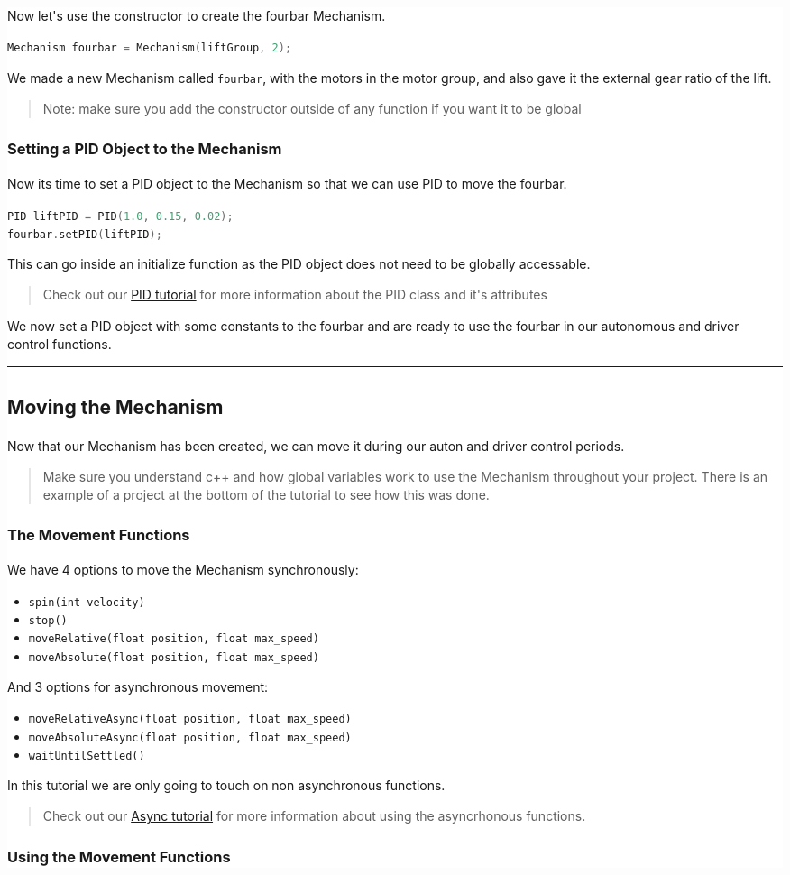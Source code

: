 Now let's use the constructor to create the fourbar Mechanism.

```cpp
Mechanism fourbar = Mechanism(liftGroup, 2);
```

We made a new Mechanism called `fourbar`, with the motors in the motor group, and also gave it the external gear ratio of the lift.

> Note: make sure you add the constructor outside of any function if you want it to be global

### Setting a PID Object to the Mechanism

Now its time to set a PID object to the Mechanism so that we can use PID to move the fourbar.

```cpp
PID liftPID = PID(1.0, 0.15, 0.02);
fourbar.setPID(liftPID);
```

This can go inside an initialize function as the PID object does not need to be globally accessable.

> Check out our [PID tutorial](https://wpidlib.github.io/WPID-Library-Docs/tutorials/PID/pid.html) for more information about the PID class and it's attributes

We now set a PID object with some constants to the fourbar and are ready to use the fourbar in our autonomous and driver control functions.

---

## Moving the Mechanism

Now that our Mechanism has been created, we can move it during our auton and driver control periods.
> Make sure you understand c++ and how global variables work to use the Mechanism throughout your project. There is an example of a project at the bottom of the tutorial to see how this was done.

### The Movement Functions

We have 4 options to move the Mechanism synchronously:

- `spin(int velocity)`
- `stop()`
- `moveRelative(float position, float max_speed)`
- `moveAbsolute(float position, float max_speed)`

And 3 options for asynchronous movement:

- `moveRelativeAsync(float position, float max_speed)`
- `moveAbsoluteAsync(float position, float max_speed)`
- `waitUntilSettled()`

In this tutorial we are only going to touch on non asynchronous functions.
> Check out our [Async tutorial](https://wpidlib.github.io/WPID-Library-Docs/tutorials/Async/async.html) for more information about using the asyncrhonous functions.

### Using the Movement Functions
